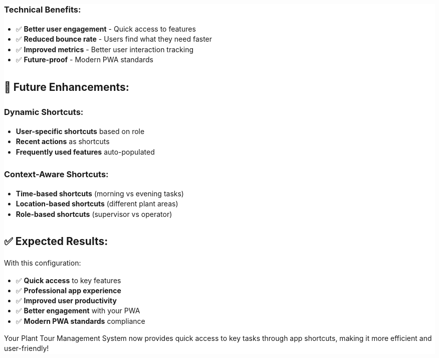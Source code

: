 ### **Technical Benefits:**
- ✅ **Better user engagement** - Quick access to features
- ✅ **Reduced bounce rate** - Users find what they need faster
- ✅ **Improved metrics** - Better user interaction tracking
- ✅ **Future-proof** - Modern PWA standards

## 🔄 **Future Enhancements:**

### **Dynamic Shortcuts:**
- **User-specific shortcuts** based on role
- **Recent actions** as shortcuts
- **Frequently used features** auto-populated

### **Context-Aware Shortcuts:**
- **Time-based shortcuts** (morning vs evening tasks)
- **Location-based shortcuts** (different plant areas)
- **Role-based shortcuts** (supervisor vs operator)

## ✅ **Expected Results:**

With this configuration:
- ✅ **Quick access** to key features
- ✅ **Professional app experience**
- ✅ **Improved user productivity**
- ✅ **Better engagement** with your PWA
- ✅ **Modern PWA standards** compliance

Your Plant Tour Management System now provides quick access to key tasks through app shortcuts, making it more efficient and user-friendly!
